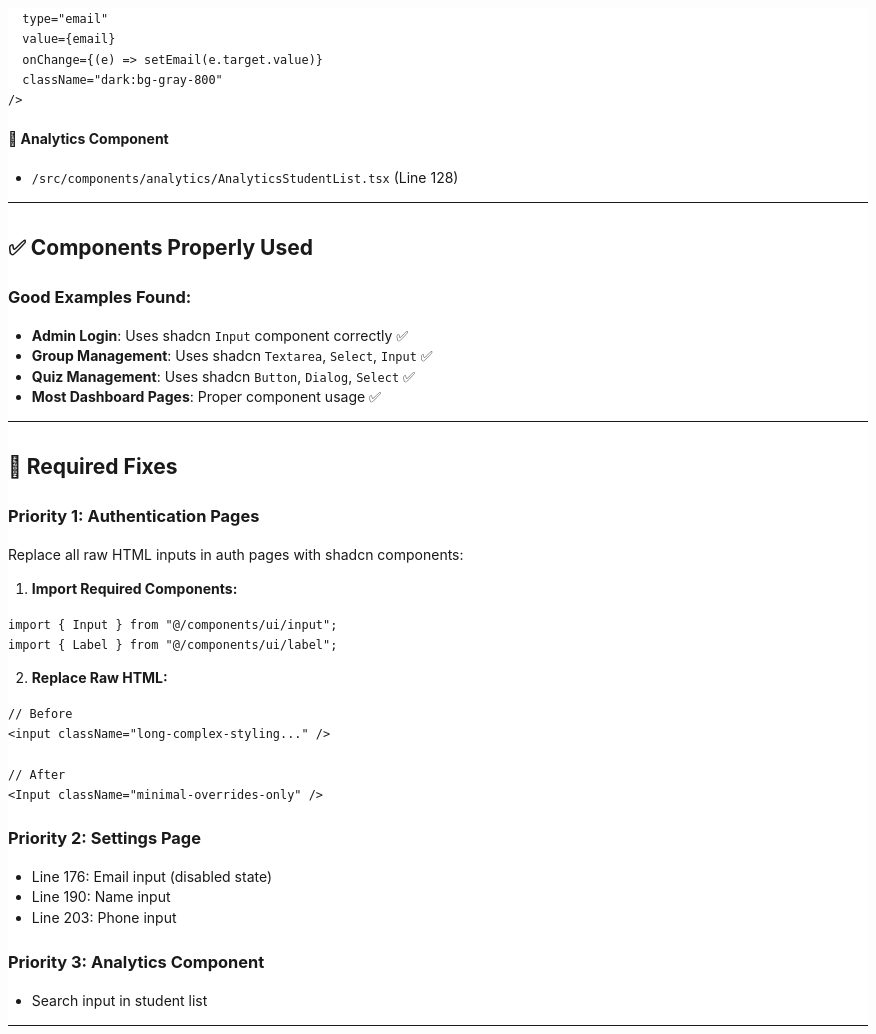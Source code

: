 ```tsx
  type="email"
  value={email}
  onChange={(e) => setEmail(e.target.value)}
  className="dark:bg-gray-800"
/>
```

#### **📁 Analytics Component** 
- `/src/components/analytics/AnalyticsStudentList.tsx` (Line 128)

---

## ✅ Components Properly Used

### Good Examples Found:
- **Admin Login**: Uses shadcn `Input` component correctly ✅
- **Group Management**: Uses shadcn `Textarea`, `Select`, `Input` ✅  
- **Quiz Management**: Uses shadcn `Button`, `Dialog`, `Select` ✅
- **Most Dashboard Pages**: Proper component usage ✅

---

## 🔧 Required Fixes

### Priority 1: Authentication Pages
Replace all raw HTML inputs in auth pages with shadcn components:

1. **Import Required Components:**
```tsx
import { Input } from "@/components/ui/input";
import { Label } from "@/components/ui/label";
```

2. **Replace Raw HTML:**
```tsx
// Before
<input className="long-complex-styling..." />

// After  
<Input className="minimal-overrides-only" />
```

### Priority 2: Settings Page
- Line 176: Email input (disabled state)
- Line 190: Name input  
- Line 203: Phone input

### Priority 3: Analytics Component
- Search input in student list

---
